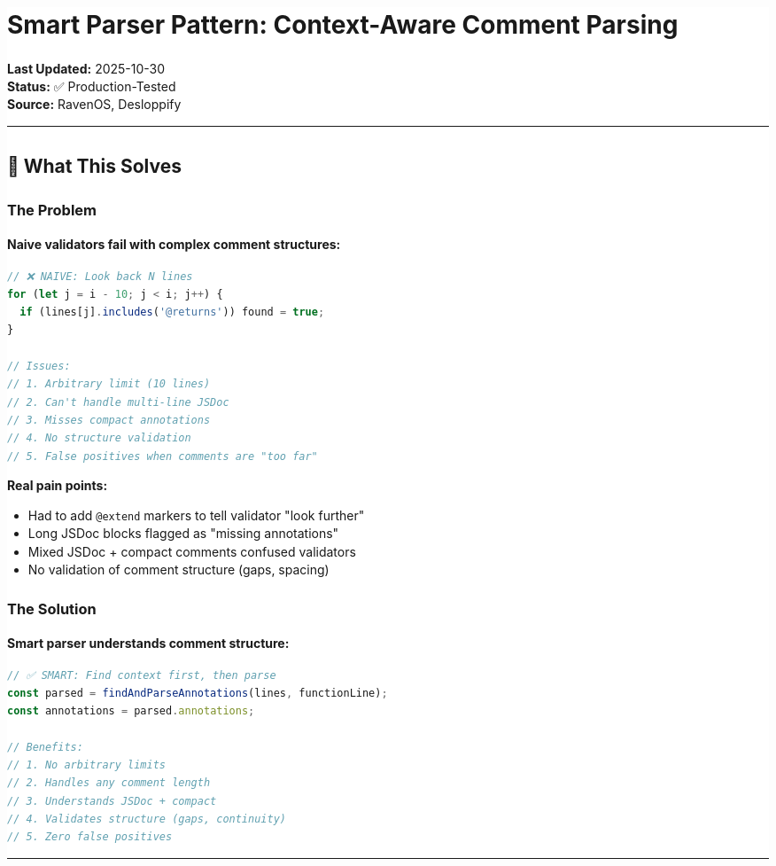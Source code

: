# Smart Parser Pattern: Context-Aware Comment Parsing

**Last Updated:** 2025-10-30  
**Status:** ✅ Production-Tested  
**Source:** RavenOS, Desloppify

---

## 🎯 What This Solves

### The Problem

**Naive validators fail with complex comment structures:**

```javascript
// ❌ NAIVE: Look back N lines
for (let j = i - 10; j < i; j++) {
  if (lines[j].includes('@returns')) found = true;
}

// Issues:
// 1. Arbitrary limit (10 lines)
// 2. Can't handle multi-line JSDoc
// 3. Misses compact annotations
// 4. No structure validation
// 5. False positives when comments are "too far"
```

**Real pain points:**
- Had to add `@extend` markers to tell validator "look further"
- Long JSDoc blocks flagged as "missing annotations"
- Mixed JSDoc + compact comments confused validators
- No validation of comment structure (gaps, spacing)

### The Solution

**Smart parser understands comment structure:**

```javascript
// ✅ SMART: Find context first, then parse
const parsed = findAndParseAnnotations(lines, functionLine);
const annotations = parsed.annotations;

// Benefits:
// 1. No arbitrary limits
// 2. Handles any comment length
// 3. Understands JSDoc + compact
// 4. Validates structure (gaps, continuity)
// 5. Zero false positives
```

---
